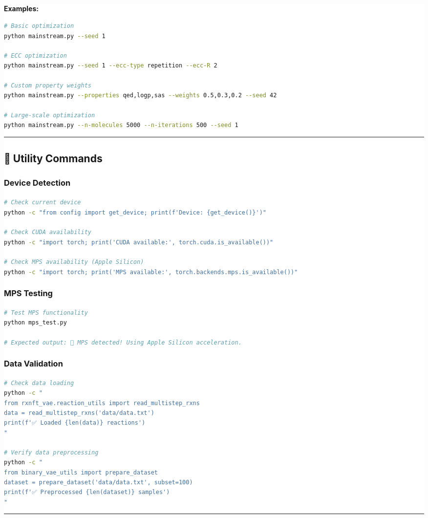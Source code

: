 **Examples:**
```bash
# Basic optimization
python mainstream.py --seed 1

# ECC optimization
python mainstream.py --seed 1 --ecc-type repetition --ecc-R 2

# Custom property weights
python mainstream.py --properties qed,logp,sas --weights 0.5,0.3,0.2 --seed 42

# Large-scale optimization
python mainstream.py --n-molecules 5000 --n-iterations 500 --seed 1
```

---

## 🔧 Utility Commands

### Device Detection
```bash
# Check current device
python -c "from config import get_device; print(f'Device: {get_device()}')"

# Check CUDA availability
python -c "import torch; print('CUDA available:', torch.cuda.is_available())"

# Check MPS availability (Apple Silicon)
python -c "import torch; print('MPS available:', torch.backends.mps.is_available())"
```

### MPS Testing
```bash
# Test MPS functionality
python mps_test.py

# Expected output: 🚀 MPS detected! Using Apple Silicon acceleration.
```

### Data Validation
```bash
# Check data loading
python -c "
from rxnft_vae.reaction_utils import read_multistep_rxns
data = read_multistep_rxns('data/data.txt')
print(f'✅ Loaded {len(data)} reactions')
"

# Verify data preprocessing
python -c "
from binary_vae_utils import prepare_dataset
dataset = prepare_dataset('data/data.txt', subset=100)
print(f'✅ Preprocessed {len(dataset)} samples')
"
```

---